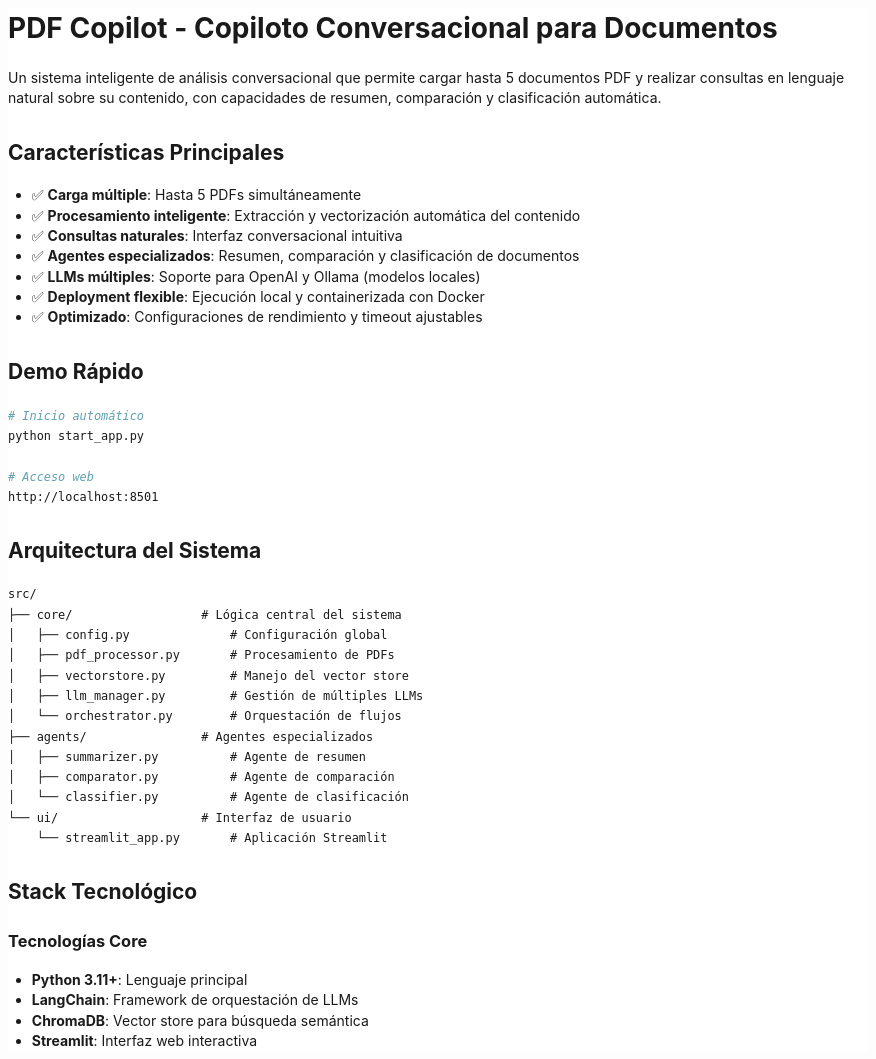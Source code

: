 # PDF Copilot - Copiloto Conversacional para Documentos

Un sistema inteligente de análisis conversacional que permite cargar hasta 5 documentos PDF y realizar consultas en lenguaje natural sobre su contenido, con capacidades de resumen, comparación y clasificación automática.

## Características Principales

- ✅ **Carga múltiple**: Hasta 5 PDFs simultáneamente
- ✅ **Procesamiento inteligente**: Extracción y vectorización automática del contenido
- ✅ **Consultas naturales**: Interfaz conversacional intuitiva
- ✅ **Agentes especializados**: Resumen, comparación y clasificación de documentos
- ✅ **LLMs múltiples**: Soporte para OpenAI y Ollama (modelos locales)
- ✅ **Deployment flexible**: Ejecución local y containerizada con Docker
- ✅ **Optimizado**: Configuraciones de rendimiento y timeout ajustables

## Demo Rápido

```bash
# Inicio automático
python start_app.py

# Acceso web
http://localhost:8501
```

## Arquitectura del Sistema

```text
src/
├── core/                  # Lógica central del sistema
│   ├── config.py              # Configuración global
│   ├── pdf_processor.py       # Procesamiento de PDFs
│   ├── vectorstore.py         # Manejo del vector store
│   ├── llm_manager.py         # Gestión de múltiples LLMs
│   └── orchestrator.py        # Orquestación de flujos
├── agents/                # Agentes especializados
│   ├── summarizer.py          # Agente de resumen
│   ├── comparator.py          # Agente de comparación
│   └── classifier.py          # Agente de clasificación
└── ui/                    # Interfaz de usuario
    └── streamlit_app.py       # Aplicación Streamlit
```

## Stack Tecnológico

### Tecnologías Core
- **Python 3.11+**: Lenguaje principal
- **LangChain**: Framework de orquestación de LLMs
- **ChromaDB**: Vector store para búsqueda semántica
- **Streamlit**: Interfaz web interactiva

